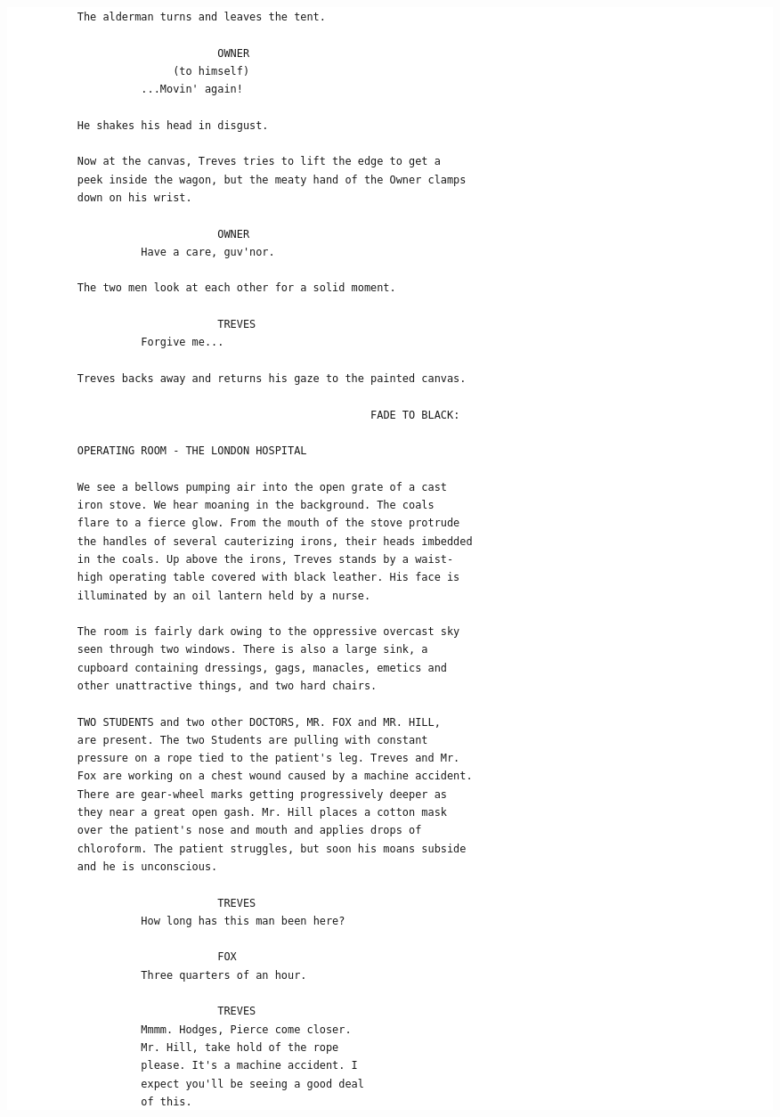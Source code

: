                The alderman turns and leaves the tent.

                                     OWNER
                              (to himself)
                         ...Movin' again!

               He shakes his head in disgust.

               Now at the canvas, Treves tries to lift the edge to get a 
               peek inside the wagon, but the meaty hand of the Owner clamps 
               down on his wrist.

                                     OWNER
                         Have a care, guv'nor.

               The two men look at each other for a solid moment.

                                     TREVES
                         Forgive me...

               Treves backs away and returns his gaze to the painted canvas.

                                                             FADE TO BLACK:

               OPERATING ROOM - THE LONDON HOSPITAL

               We see a bellows pumping air into the open grate of a cast 
               iron stove. We hear moaning in the background. The coals 
               flare to a fierce glow. From the mouth of the stove protrude 
               the handles of several cauterizing irons, their heads imbedded 
               in the coals. Up above the irons, Treves stands by a waist-
               high operating table covered with black leather. His face is 
               illuminated by an oil lantern held by a nurse.

               The room is fairly dark owing to the oppressive overcast sky 
               seen through two windows. There is also a large sink, a 
               cupboard containing dressings, gags, manacles, emetics and 
               other unattractive things, and two hard chairs.

               TWO STUDENTS and two other DOCTORS, MR. FOX and MR. HILL, 
               are present. The two Students are pulling with constant 
               pressure on a rope tied to the patient's leg. Treves and Mr. 
               Fox are working on a chest wound caused by a machine accident. 
               There are gear-wheel marks getting progressively deeper as 
               they near a great open gash. Mr. Hill places a cotton mask 
               over the patient's nose and mouth and applies drops of 
               chloroform. The patient struggles, but soon his moans subside 
               and he is unconscious.

                                     TREVES
                         How long has this man been here?

                                     FOX
                         Three quarters of an hour.

                                     TREVES
                         Mmmm. Hodges, Pierce come closer. 
                         Mr. Hill, take hold of the rope 
                         please. It's a machine accident. I 
                         expect you'll be seeing a good deal 
                         of this.
